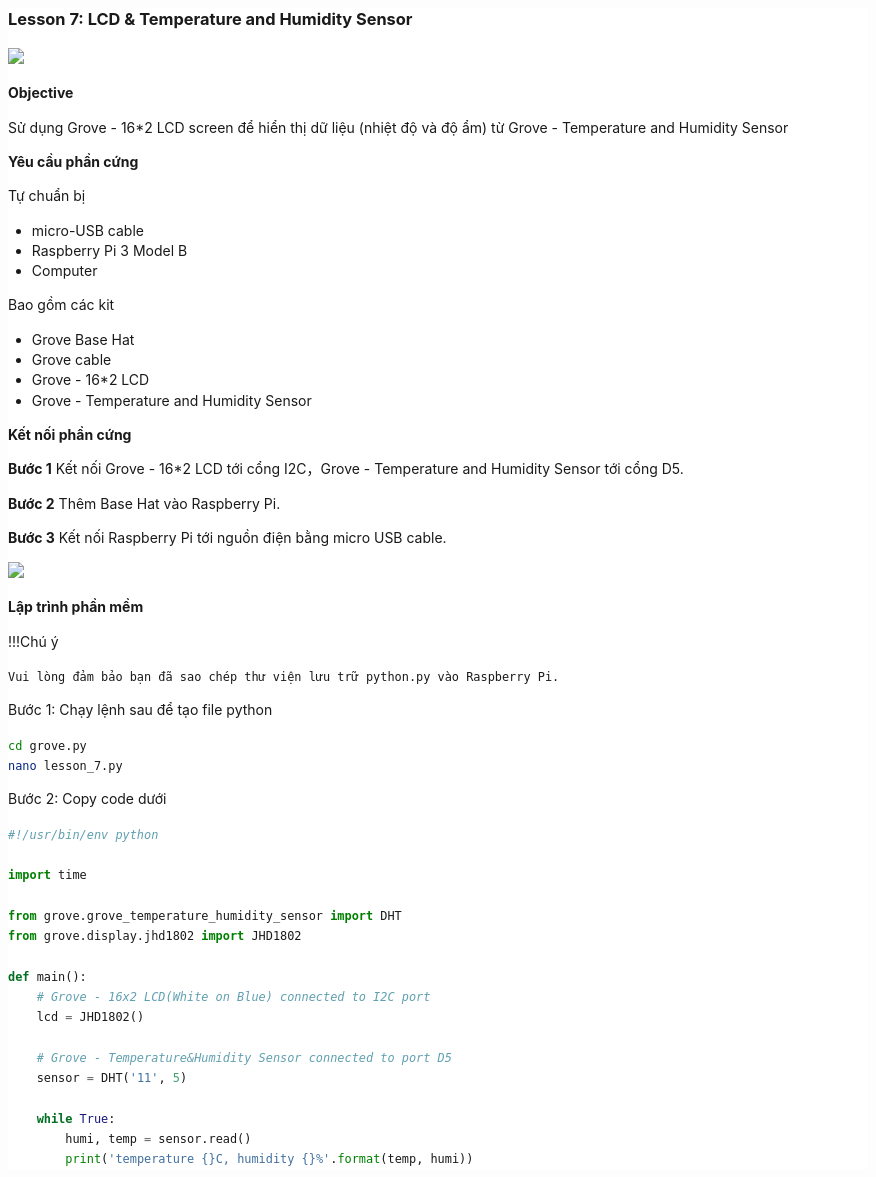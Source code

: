 
### Lesson 7: LCD & Temperature and Humidity Sensor


![](https://raw.githubusercontent.com/SeeedDocument/Grove_Beginner_Kit_for_RaspberryPi/master/img/lcd+dht11.jpg)


**Objective**	

Sử dụng Grove - 16*2 LCD screen để hiển thị dữ liệu (nhiệt độ và độ ẩm) từ Grove - Temperature and Humidity Sensor

**Yêu cầu phần cứng**

Tự chuẩn bị

- micro-USB cable
- Raspberry Pi 3 Model B
- Computer

Bao gồm các kit

- Grove Base Hat
- Grove cable
- Grove - 16*2 LCD
- Grove - Temperature and Humidity Sensor

**Kết nối phần cứng**

**Bước 1** Kết nối Grove - 16*2 LCD tới cổng I2C，Grove - Temperature and Humidity Sensor tới cổng D5.

**Bước 2** Thêm Base Hat vào Raspberry Pi.

**Bước 3** Kết nối Raspberry Pi tới nguồn điện bằng micro USB cable. 


![](https://raw.githubusercontent.com/SeeedDocument/Grove_Beginner_Kit_for_RaspberryPi/master/img/DHT11&LCD.png)

**Lập trình phần mềm**	

!!!Chú ý

	Vui lòng đảm bảo bạn đã sao chép thư viện lưu trữ python.py vào Raspberry Pi.

Bước 1: Chạy lệnh sau để tạo file python

```bash	
cd grove.py
nano lesson_7.py
```

Bước 2: Copy code dưới

```python	
#!/usr/bin/env python

import time

from grove.grove_temperature_humidity_sensor import DHT
from grove.display.jhd1802 import JHD1802

def main():
    # Grove - 16x2 LCD(White on Blue) connected to I2C port
    lcd = JHD1802()

    # Grove - Temperature&Humidity Sensor connected to port D5
    sensor = DHT('11', 5)

    while True:
        humi, temp = sensor.read()
        print('temperature {}C, humidity {}%'.format(temp, humi))

```